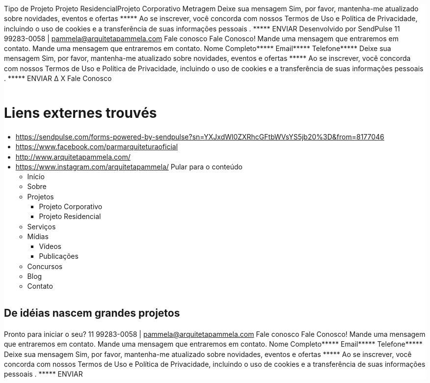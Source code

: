 
Tipo de Projeto
Projeto ResidencialProjeto Corporativo
Metragem
Deixe sua mensagem
Sim, por favor, mantenha-me atualizado sobre novidades, eventos e ofertas *****
Ao se inscrever, você concorda com nossos Termos de Uso e Política de Privacidade, incluindo o uso de cookies e a transferência de suas informações pessoais . *****
ENVIAR 
Desenvolvido por SendPulse
11 99283-0058  |  pammela@arquitetapammela.com 
Fale conosco
Fale Conosco!
Mande uma mensagem que entraremos em contato.
Mande uma mensagem que entraremos em contato.
Nome Completo*****
Email*****
Telefone*****
Deixe sua mensagem
Sim, por favor, mantenha-me atualizado sobre novidades, eventos e ofertas *****
Ao se inscrever, você concorda com nossos Termos de Uso e Política de Privacidade, incluindo o uso de cookies e a transferência de suas informações pessoais . *****
ENVIAR 
Δ
X
Fale Conosco


# Liens externes trouvés
- https://sendpulse.com/forms-powered-by-sendpulse?sn=YXJxdWl0ZXRhcGFtbWVsYS5jb20%3D&from=8177046
- https://www.facebook.com/parmarquiteturaoficial
- http://www.arquitetapammela.com/
- https://www.instagram.com/arquitetapammela/
Pular para o conteúdo
  * Início
  * Sobre
  * Projetos
    * Projeto Corporativo
    * Projeto Residencial
  * Serviços
  * Mídias
    * Vídeos
    * Publicações
  * Concursos
  * Blog
  * Contato


## De idéias nascem grandes projetos
Pronto para iniciar o seu?
11 99283-0058  |  pammela@arquitetapammela.com 
Fale conosco
Fale Conosco!
Mande uma mensagem que entraremos em contato.
Mande uma mensagem que entraremos em contato.
Nome Completo*****
Email*****
Telefone*****
Deixe sua mensagem
Sim, por favor, mantenha-me atualizado sobre novidades, eventos e ofertas *****
Ao se inscrever, você concorda com nossos Termos de Uso e Política de Privacidade, incluindo o uso de cookies e a transferência de suas informações pessoais . *****
ENVIAR 